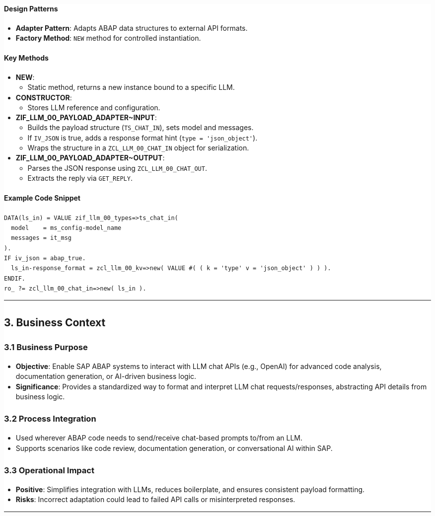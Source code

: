 #### Design Patterns

- **Adapter Pattern**: Adapts ABAP data structures to external API formats.
- **Factory Method**: `NEW` method for controlled instantiation.

#### Key Methods

- **NEW**: 
  - Static method, returns a new instance bound to a specific LLM.
- **CONSTRUCTOR**: 
  - Stores LLM reference and configuration.
- **ZIF_LLM_00_PAYLOAD_ADAPTER~INPUT**:
  - Builds the payload structure (`TS_CHAT_IN`), sets model and messages.
  - If `IV_JSON` is true, adds a response format hint (`type = 'json_object'`).
  - Wraps the structure in a `ZCL_LLM_00_CHAT_IN` object for serialization.
- **ZIF_LLM_00_PAYLOAD_ADAPTER~OUTPUT**:
  - Parses the JSON response using `ZCL_LLM_00_CHAT_OUT`.
  - Extracts the reply via `GET_REPLY`.

#### Example Code Snippet

```abap
DATA(ls_in) = VALUE zif_llm_00_types=>ts_chat_in(
  model    = ms_config-model_name
  messages = it_msg
).
IF iv_json = abap_true.
  ls_in-response_format = zcl_llm_00_kv=>new( VALUE #( ( k = 'type' v = 'json_object' ) ) ).
ENDIF.
ro_ ?= zcl_llm_00_chat_in=>new( ls_in ).
```

---

## 3. Business Context

### 3.1 Business Purpose

- **Objective**: Enable SAP ABAP systems to interact with LLM chat APIs (e.g., OpenAI) for advanced code analysis, documentation generation, or AI-driven business logic.
- **Significance**: Provides a standardized way to format and interpret LLM chat requests/responses, abstracting API details from business logic.

### 3.2 Process Integration

- Used wherever ABAP code needs to send/receive chat-based prompts to/from an LLM.
- Supports scenarios like code review, documentation generation, or conversational AI within SAP.

### 3.3 Operational Impact

- **Positive**: Simplifies integration with LLMs, reduces boilerplate, and ensures consistent payload formatting.
- **Risks**: Incorrect adaptation could lead to failed API calls or misinterpreted responses.

---